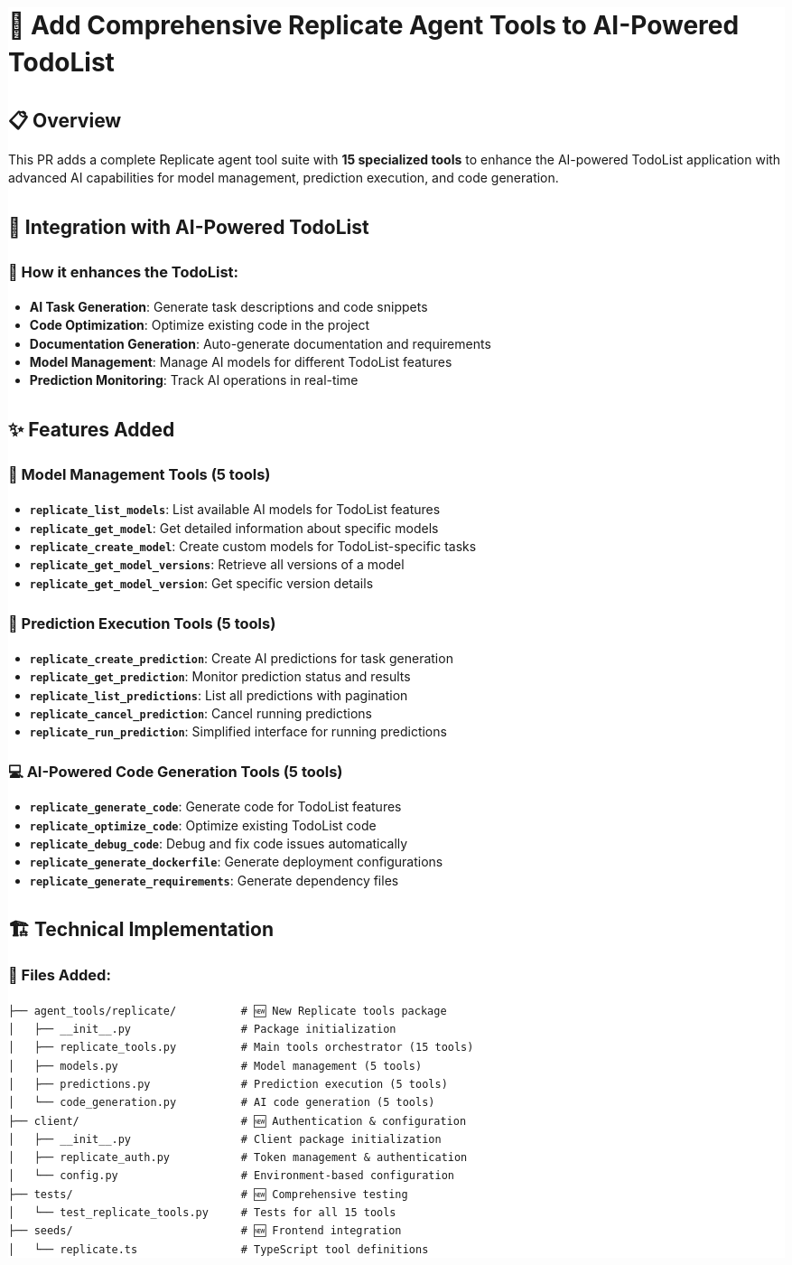 # 🚀 Add Comprehensive Replicate Agent Tools to AI-Powered TodoList

## 📋 Overview
This PR adds a complete Replicate agent tool suite with **15 specialized tools** to enhance the AI-powered TodoList application with advanced AI capabilities for model management, prediction execution, and code generation.

## 🎯 Integration with AI-Powered TodoList

### 🔗 How it enhances the TodoList:
- **AI Task Generation**: Generate task descriptions and code snippets
- **Code Optimization**: Optimize existing code in the project
- **Documentation Generation**: Auto-generate documentation and requirements
- **Model Management**: Manage AI models for different TodoList features
- **Prediction Monitoring**: Track AI operations in real-time

## ✨ Features Added

### 🤖 Model Management Tools (5 tools)
- **`replicate_list_models`**: List available AI models for TodoList features
- **`replicate_get_model`**: Get detailed information about specific models
- **`replicate_create_model`**: Create custom models for TodoList-specific tasks
- **`replicate_get_model_versions`**: Retrieve all versions of a model
- **`replicate_get_model_version`**: Get specific version details

### 🔮 Prediction Execution Tools (5 tools)
- **`replicate_create_prediction`**: Create AI predictions for task generation
- **`replicate_get_prediction`**: Monitor prediction status and results
- **`replicate_list_predictions`**: List all predictions with pagination
- **`replicate_cancel_prediction`**: Cancel running predictions
- **`replicate_run_prediction`**: Simplified interface for running predictions

### 💻 AI-Powered Code Generation Tools (5 tools)
- **`replicate_generate_code`**: Generate code for TodoList features
- **`replicate_optimize_code`**: Optimize existing TodoList code
- **`replicate_debug_code`**: Debug and fix code issues automatically
- **`replicate_generate_dockerfile`**: Generate deployment configurations
- **`replicate_generate_requirements`**: Generate dependency files

## 🏗️ Technical Implementation

### 📁 Files Added:
```
├── agent_tools/replicate/          # 🆕 New Replicate tools package
│   ├── __init__.py                 # Package initialization
│   ├── replicate_tools.py          # Main tools orchestrator (15 tools)
│   ├── models.py                   # Model management (5 tools)
│   ├── predictions.py              # Prediction execution (5 tools)
│   └── code_generation.py          # AI code generation (5 tools)
├── client/                         # 🆕 Authentication & configuration
│   ├── __init__.py                 # Client package initialization
│   ├── replicate_auth.py           # Token management & authentication
│   └── config.py                   # Environment-based configuration
├── tests/                          # 🆕 Comprehensive testing
│   └── test_replicate_tools.py     # Tests for all 15 tools
├── seeds/                          # 🆕 Frontend integration
│   └── replicate.ts                # TypeScript tool definitions
```